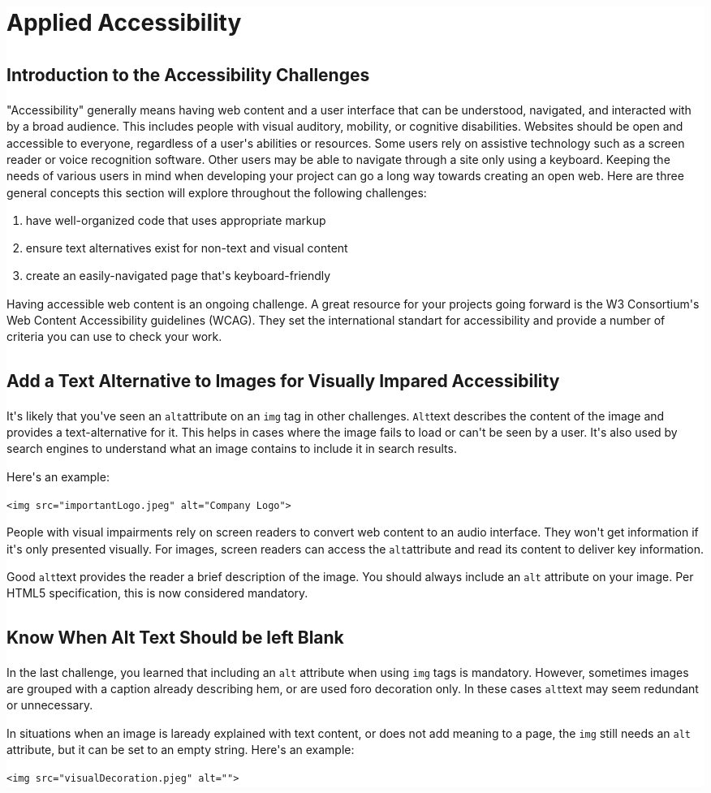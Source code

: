 # Applied Accessibility

## Introduction to the Accessibility Challenges

"Accessibility" generally means having web content and a user interface that can be understood, navigated, and interacted with by a broad audience. This includes people with visual auditory, mobility, or cognitive disabilities. Websites should be open and accessible to everyone, regardless of a user's abilities or resources. Some users rely on assistive technology such as a screen reader or voice recognition software. Other users may be able to navigate through a site only using a keyboard. Keeping the needs of various users in mind when developing your project can go a long way towards creating an open web. Here are three general concepts this section will explore  throughout the following challenges:

1. have well-organized code that uses appropriate markup

2. ensure text alternatives exist for non-text and visual content

3. create an easily-navigated page that's keyboard-friendly

Having accessible web content is an ongoing challenge. A great resource for your projects going forward is the W3 Consortium's Web Content Accessibility guidelines (WCAG). They set the international standart for accessibility and provide a number of criteria you can use to check your work.

## Add a Text Alternative to Images for Visually Impared Accessibility

It's likely that you've seen an `alt`attribute on an `img` tag in other challenges. `Alt`text describes the content of the image and provides a text-alternative for it. This helps in cases where the image fails to load or can't be seen by a user. It's  also used by search engines to understand what an image contains to include it in search results.

Here's an example:

`<img src="importantLogo.jpeg" alt="Company Logo">`

People with visual impairments rely on screen readers to convert web content to an audio interface. They won't get information if it's only presented visually. For images, screen readers can access the `alt`attribute and read its content to deliver key information.

Good `alt`text provides the reader a brief description of the image. You should always include an `alt` attribute on your image. Per HTML5 specification, this is now considered mandatory.

## Know When Alt Text Should be left Blank

In the last challenge, you learned that including an `alt` attribute when using `img` tags is mandatory. However, sometimes images are grouped with a caption already describing hem, or are used foro decoration only. In these cases `alt`text may seem redundant or unnecessary.

In situations when an image is laready explained with text content, or does not add meaning to a page, the `img` still needs an `alt`attribute, but it can be set to an empty string. Here's an example:

`<img src="visualDecoration.pjeg" alt="">`
